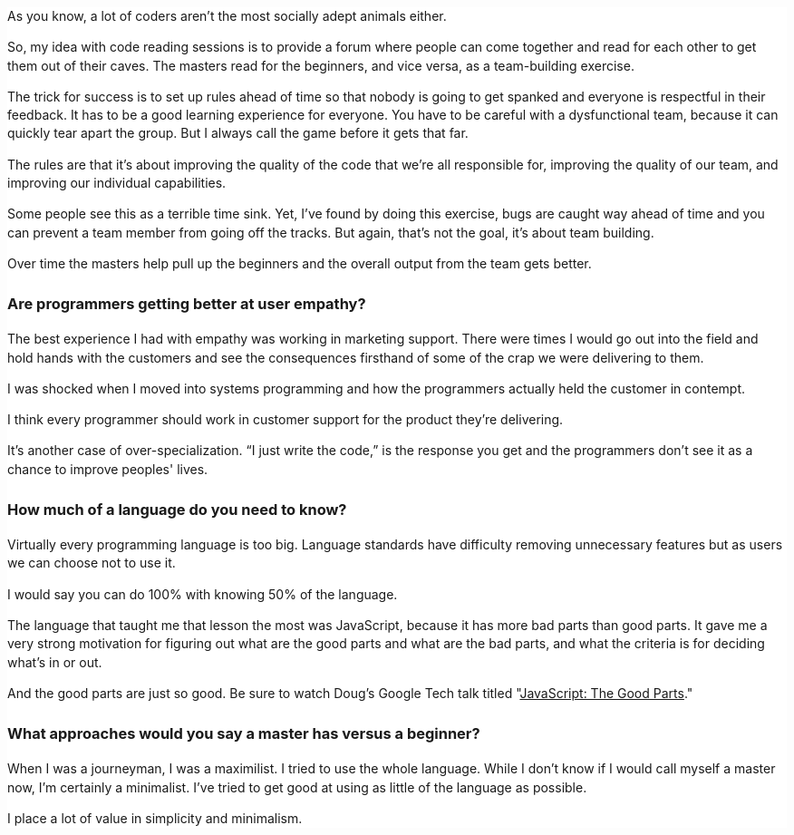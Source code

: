 As you know, a lot of coders aren’t the most socially adept animals either.

So, my idea with code reading sessions is to provide a forum where people can come together and read for each other to get them out of their caves. The masters read for the beginners, and vice versa, as a team-building exercise.

The trick for success is to set up rules ahead of time so that nobody is going to get spanked and everyone is respectful in their feedback. It has to be a good learning experience for everyone. You have to be careful with a dysfunctional team, because it can quickly tear apart the group. But I always call the game before it gets that far.

The rules are that it’s about improving the quality of the code that we’re all responsible for, improving the quality of our team, and improving our individual capabilities.

Some people see this as a terrible time sink. Yet, I’ve found by doing this exercise, bugs are caught way ahead of time and you can prevent a team member from going off the tracks. But again, that’s not the goal, it’s about team building.

Over time the masters help pull up the beginners and the overall output from the team gets better.</p>

### Are programmers getting better at user empathy?

The best experience I had with empathy was working in marketing support. There were times I would go out into the field and hold hands with the customers and see the consequences firsthand of some of the crap we were delivering to them.

I was shocked when I moved into systems programming and how the programmers actually held the customer in contempt.

I think every programmer should work in customer support for the product they’re delivering.

It’s another case of over-specialization. “I just write the code,” is the response you get and the programmers don’t see it as a chance to improve peoples' lives.</p>

### How much of a language do you need to know?

Virtually every programming language is too big. Language standards have difficulty removing unnecessary features but as users we can choose not to use it.

I would say you can do 100% with knowing 50% of the language.

The language that taught me that lesson the most was JavaScript, because it has more bad parts than good parts. It gave me a very strong motivation for figuring out what are the good parts and what are the bad parts, and what the criteria is for deciding what’s in or out.

And the good parts are just so good. Be sure to watch Doug’s Google Tech talk titled "<a href="https://youtube.com/watch?v=hQVTIJBZook">JavaScript: The Good Parts</a>."

### What approaches would you say a master has versus a beginner?

When I was a journeyman, I was a maximilist. I tried to use the whole language. While I don’t know if I would call myself a master now, I’m certainly a minimalist. I’ve tried to get good at using as little of the language as possible.

I place a lot of value in simplicity and minimalism.</p>
